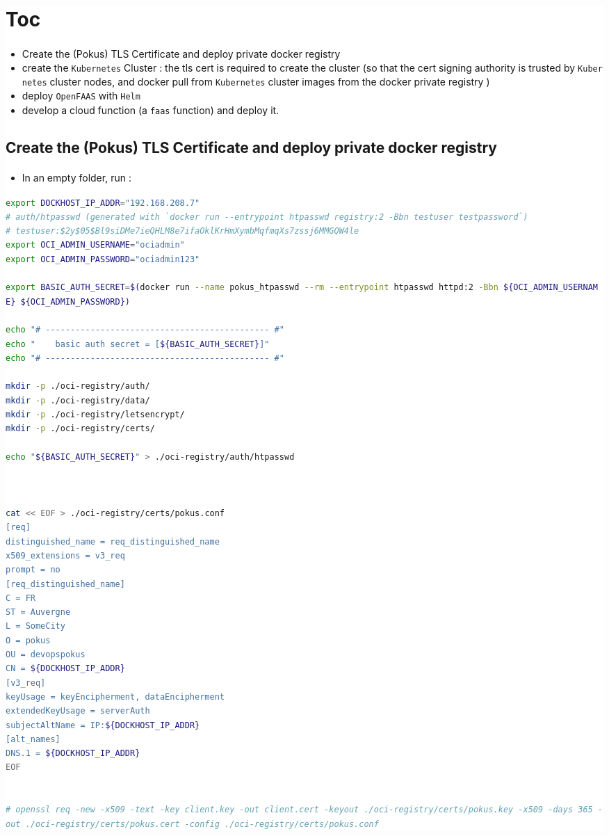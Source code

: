 # Toc

* Create the (Pokus) TLS Certificate and deploy private docker registry
* create the `Kubernetes` Cluster : the tls cert is required to create the cluster (so that the cert signing authority is trusted by `Kubernetes` cluster nodes, and docker pull from `Kubernetes` cluster images from the docker private registry )
* deploy `OpenFAAS` with `Helm`
* develop a cloud function (a `faas` function) and deploy it.

## Create the (Pokus) TLS Certificate and deploy private docker registry

* In an empty folder, run :

```bash
export DOCKHOST_IP_ADDR="192.168.208.7"
# auth/htpasswd (generated with `docker run --entrypoint htpasswd registry:2 -Bbn testuser testpassword`)
# testuser:$2y$05$Bl9siDMe7ieQHLM8e7ifaOklKrHmXymbMqfmqXs7zssj6MMGQW4le
export OCI_ADMIN_USERNAME="ociadmin"
export OCI_ADMIN_PASSWORD="ociadmin123"

export BASIC_AUTH_SECRET=$(docker run --name pokus_htpasswd --rm --entrypoint htpasswd httpd:2 -Bbn ${OCI_ADMIN_USERNAME} ${OCI_ADMIN_PASSWORD})

echo "# --------------------------------------------- #"
echo "    basic auth secret = [${BASIC_AUTH_SECRET}]"
echo "# --------------------------------------------- #"

mkdir -p ./oci-registry/auth/
mkdir -p ./oci-registry/data/
mkdir -p ./oci-registry/letsencrypt/
mkdir -p ./oci-registry/certs/

echo "${BASIC_AUTH_SECRET}" > ./oci-registry/auth/htpasswd



cat << EOF > ./oci-registry/certs/pokus.conf
[req]
distinguished_name = req_distinguished_name
x509_extensions = v3_req
prompt = no
[req_distinguished_name]
C = FR
ST = Auvergne
L = SomeCity
O = pokus
OU = devopspokus
CN = ${DOCKHOST_IP_ADDR}
[v3_req]
keyUsage = keyEncipherment, dataEncipherment
extendedKeyUsage = serverAuth
subjectAltName = IP:${DOCKHOST_IP_ADDR}
[alt_names]
DNS.1 = ${DOCKHOST_IP_ADDR}
EOF


# openssl req -new -x509 -text -key client.key -out client.cert -keyout ./oci-registry/certs/pokus.key -x509 -days 365 -out ./oci-registry/certs/pokus.cert -config ./oci-registry/certs/pokus.conf

```